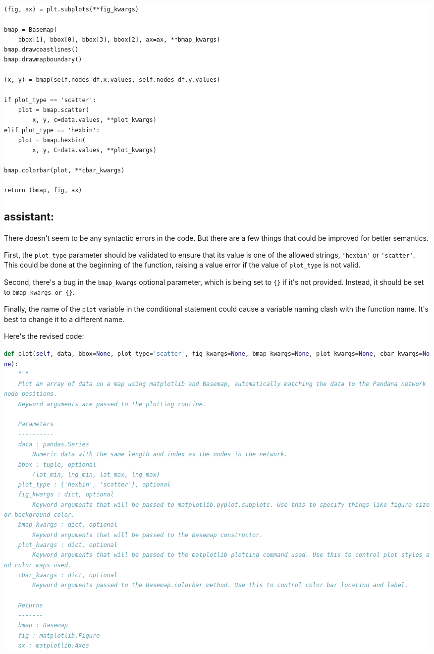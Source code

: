     (fig, ax) = plt.subplots(**fig_kwargs)
    
    bmap = Basemap(
        bbox[1], bbox[0], bbox[3], bbox[2], ax=ax, **bmap_kwargs)
    bmap.drawcoastlines()
    bmap.drawmapboundary()
    
    (x, y) = bmap(self.nodes_df.x.values, self.nodes_df.y.values)
    
    if plot_type == 'scatter':
        plot = bmap.scatter(
            x, y, c=data.values, **plot_kwargs)
    elif plot_type == 'hexbin':
        plot = bmap.hexbin(
            x, y, C=data.values, **plot_kwargs)
    
    bmap.colorbar(plot, **cbar_kwargs)
    
    return (bmap, fig, ax)

## assistant:
There doesn't seem to be any syntactic errors in the code. But there are a few things that could be improved for better semantics.

First, the `plot_type` parameter should be validated to ensure that its value is one of the allowed strings, `'hexbin'` or `'scatter'`. This could be done at the beginning of the function, raising a value error if the value of `plot_type` is not valid.

Second, there's a bug in the `bmap_kwargs` optional parameter, which is being set to `{}` if it's not provided. Instead, it should be set to `bmap_kwargs or {}`. 

Finally, the name of the `plot` variable in the conditional statement could cause a variable naming clash with the function name. It's best to change it to a different name.

Here's the revised code:
```python
def plot(self, data, bbox=None, plot_type='scatter', fig_kwargs=None, bmap_kwargs=None, plot_kwargs=None, cbar_kwargs=None):
    """
    Plot an array of data on a map using matplotlib and Basemap, automatically matching the data to the Pandana network node positions.
    Keyword arguments are passed to the plotting routine.

    Parameters
    ----------
    data : pandas.Series
        Numeric data with the same length and index as the nodes in the network.
    bbox : tuple, optional
        (lat_min, lng_min, lat_max, lng_max)
    plot_type : {'hexbin', 'scatter'}, optional
    fig_kwargs : dict, optional
        Keyword arguments that will be passed to matplotlib.pyplot.subplots. Use this to specify things like figure size or background color.
    bmap_kwargs : dict, optional
        Keyword arguments that will be passed to the Basemap constructor.
    plot_kwargs : dict, optional
        Keyword arguments that will be passed to the matplotlib plotting command used. Use this to control plot styles and color maps used.
    cbar_kwargs : dict, optional
        Keyword arguments passed to the Basemap.colorbar method. Use this to control color bar location and label.

    Returns
    -------
    bmap : Basemap
    fig : matplotlib.Figure
    ax : matplotlib.Axes
```